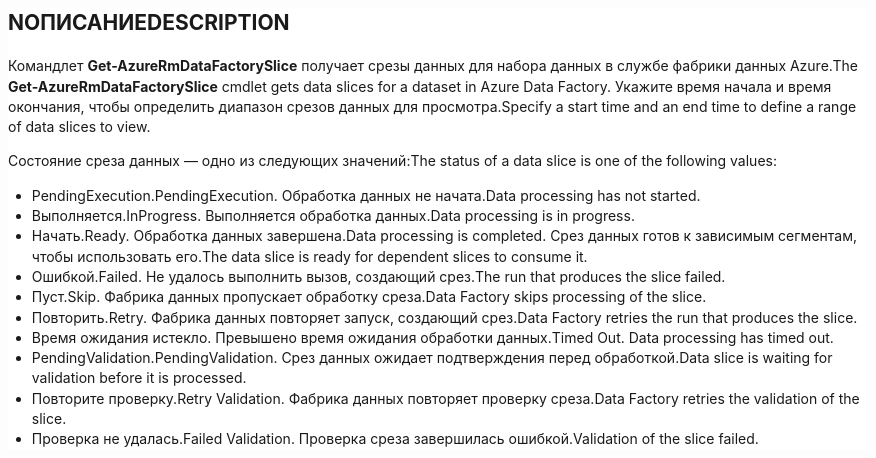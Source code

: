## <span data-ttu-id="f7f4c-107">NОПИСАНИЕ</span><span class="sxs-lookup"><span data-stu-id="f7f4c-107">DESCRIPTION</span></span>
<span data-ttu-id="f7f4c-108">Командлет **Get-AzureRmDataFactorySlice** получает срезы данных для набора данных в службе фабрики данных Azure.</span><span class="sxs-lookup"><span data-stu-id="f7f4c-108">The **Get-AzureRmDataFactorySlice** cmdlet gets data slices for a dataset in Azure Data Factory.</span></span>
<span data-ttu-id="f7f4c-109">Укажите время начала и время окончания, чтобы определить диапазон срезов данных для просмотра.</span><span class="sxs-lookup"><span data-stu-id="f7f4c-109">Specify a start time and an end time to define a range of data slices to view.</span></span>

<span data-ttu-id="f7f4c-110">Состояние среза данных — одно из следующих значений:</span><span class="sxs-lookup"><span data-stu-id="f7f4c-110">The status of a data slice is one of the following values:</span></span> 

- <span data-ttu-id="f7f4c-111">PendingExecution.</span><span class="sxs-lookup"><span data-stu-id="f7f4c-111">PendingExecution.</span></span>
<span data-ttu-id="f7f4c-112">Обработка данных не начата.</span><span class="sxs-lookup"><span data-stu-id="f7f4c-112">Data processing has not started.</span></span> 
- <span data-ttu-id="f7f4c-113">Выполняется.</span><span class="sxs-lookup"><span data-stu-id="f7f4c-113">InProgress.</span></span>
<span data-ttu-id="f7f4c-114">Выполняется обработка данных.</span><span class="sxs-lookup"><span data-stu-id="f7f4c-114">Data processing is in progress.</span></span> 
- <span data-ttu-id="f7f4c-115">Начать.</span><span class="sxs-lookup"><span data-stu-id="f7f4c-115">Ready.</span></span>
<span data-ttu-id="f7f4c-116">Обработка данных завершена.</span><span class="sxs-lookup"><span data-stu-id="f7f4c-116">Data processing is completed.</span></span>
<span data-ttu-id="f7f4c-117">Срез данных готов к зависимым сегментам, чтобы использовать его.</span><span class="sxs-lookup"><span data-stu-id="f7f4c-117">The data slice is ready for dependent slices to consume it.</span></span> 
- <span data-ttu-id="f7f4c-118">Ошибкой.</span><span class="sxs-lookup"><span data-stu-id="f7f4c-118">Failed.</span></span>
<span data-ttu-id="f7f4c-119">Не удалось выполнить вызов, создающий срез.</span><span class="sxs-lookup"><span data-stu-id="f7f4c-119">The run that produces the slice failed.</span></span> 
- <span data-ttu-id="f7f4c-120">Пуст.</span><span class="sxs-lookup"><span data-stu-id="f7f4c-120">Skip.</span></span>
<span data-ttu-id="f7f4c-121">Фабрика данных пропускает обработку среза.</span><span class="sxs-lookup"><span data-stu-id="f7f4c-121">Data Factory skips processing of the slice.</span></span> 
- <span data-ttu-id="f7f4c-122">Повторить.</span><span class="sxs-lookup"><span data-stu-id="f7f4c-122">Retry.</span></span>
<span data-ttu-id="f7f4c-123">Фабрика данных повторяет запуск, создающий срез.</span><span class="sxs-lookup"><span data-stu-id="f7f4c-123">Data Factory retries the run that produces the slice.</span></span> 
- <span data-ttu-id="f7f4c-124">Время ожидания истекло. Превышено время ожидания обработки данных.</span><span class="sxs-lookup"><span data-stu-id="f7f4c-124">Timed Out. Data processing has timed out.</span></span> 
- <span data-ttu-id="f7f4c-125">PendingValidation.</span><span class="sxs-lookup"><span data-stu-id="f7f4c-125">PendingValidation.</span></span>
<span data-ttu-id="f7f4c-126">Срез данных ожидает подтверждения перед обработкой.</span><span class="sxs-lookup"><span data-stu-id="f7f4c-126">Data slice is waiting for validation before it is processed.</span></span> 
- <span data-ttu-id="f7f4c-127">Повторите проверку.</span><span class="sxs-lookup"><span data-stu-id="f7f4c-127">Retry Validation.</span></span>
<span data-ttu-id="f7f4c-128">Фабрика данных повторяет проверку среза.</span><span class="sxs-lookup"><span data-stu-id="f7f4c-128">Data Factory retries the validation of the slice.</span></span> 
- <span data-ttu-id="f7f4c-129">Проверка не удалась.</span><span class="sxs-lookup"><span data-stu-id="f7f4c-129">Failed Validation.</span></span>
<span data-ttu-id="f7f4c-130">Проверка среза завершилась ошибкой.</span><span class="sxs-lookup"><span data-stu-id="f7f4c-130">Validation of the slice failed.</span></span>
